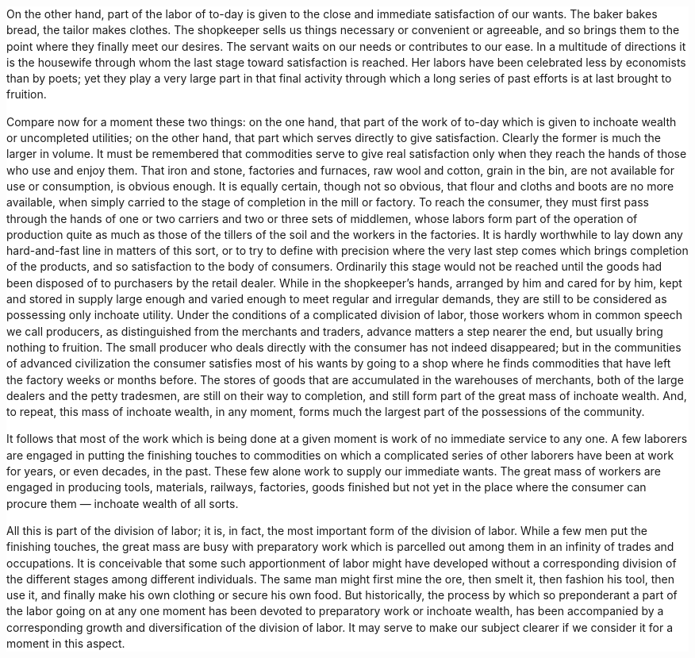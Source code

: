 On the other hand, part of the labor of to-day is given to the close and immediate satisfaction of our wants. The baker bakes bread, the tailor makes clothes. The shopkeeper sells us things necessary or convenient or agreeable, and so brings them to the point where they finally meet our desires. The servant waits on our needs or contributes to our ease. In a multitude of directions it is the housewife through whom the last stage toward satisfaction is reached. Her labors have been celebrated less by economists than by poets; yet they play a very large part in that final activity through which a long series of past efforts is at last brought to fruition.

Compare now for a moment these two things: on the one hand, that part of the work of to-day which is given to inchoate wealth or uncompleted utilities; on the other hand, that part which serves directly to give satisfaction. Clearly the former is much the larger in volume. It must be remembered that commodities serve to give real satisfaction only when they reach the hands of those who use and enjoy them. That iron and stone, factories and furnaces, raw wool and cotton, grain in the bin, are not available for use or consumption, is obvious enough. It is equally certain, though not so obvious, that flour and cloths and boots are no more available, when simply carried to the stage of completion in the mill or factory. To reach the consumer, they must first pass through the hands of one or two carriers and two or three sets of middlemen, whose labors form part of the operation of production quite as much as those of the tillers of the soil and the workers in the factories. It is hardly worthwhile to lay down any hard-and-fast line in matters of this sort, or to try to define with precision where the very last step comes which brings completion of the products, and so satisfaction to the body of consumers. Ordinarily this stage would not be reached until the goods had been disposed of to purchasers by the retail dealer. While in the shopkeeper’s hands, arranged by him and cared for by him, kept and stored in supply large enough and varied enough to meet regular and irregular demands, they are still to be considered as possessing only inchoate utility. Under the conditions of a complicated division of labor, those workers whom in common speech we call producers, as distinguished from the merchants and traders, advance matters a step nearer the end, but usually bring nothing to fruition. The small producer who deals directly with the consumer has not indeed disappeared; but in the communities of advanced civilization the consumer satisfies most of his wants by going to a shop where he finds commodities that have left the factory weeks or months before. The stores of goods that are accumulated in the warehouses of merchants, both of the large dealers and the petty tradesmen, are still on their way to completion, and still form part of the great mass of inchoate wealth. And, to repeat, this mass of inchoate wealth, in any moment, forms much the largest part of the possessions of the community.

It follows that most of the work which is being done at a given moment is work of no immediate service to any one. A few laborers are engaged in putting the finishing touches to commodities on which a complicated series of other laborers have been at work for years, or even decades, in the past. These few alone work to supply our immediate wants. The great mass of workers are engaged in producing tools, materials, railways, factories, goods finished but not yet in the place where the consumer can procure them — inchoate wealth of all sorts.

All this is part of the division of labor; it is, in fact, the most important form of the division of labor. While a few men put the finishing touches, the great mass are busy with preparatory work which is parcelled out among them in an infinity of trades and occupations. It is conceivable that some such apportionment of labor might have developed without a corresponding division of the different stages among different individuals. The same man might first mine the ore, then smelt it, then fashion his tool, then use it, and finally make his own clothing or secure his own food. But historically, the process by which so preponderant a part of the labor going on at any one moment has been devoted to preparatory work or inchoate wealth, has been accompanied by a corresponding growth and diversification of the division of labor. It may serve to make our subject clearer if we consider it for a moment in this aspect.

